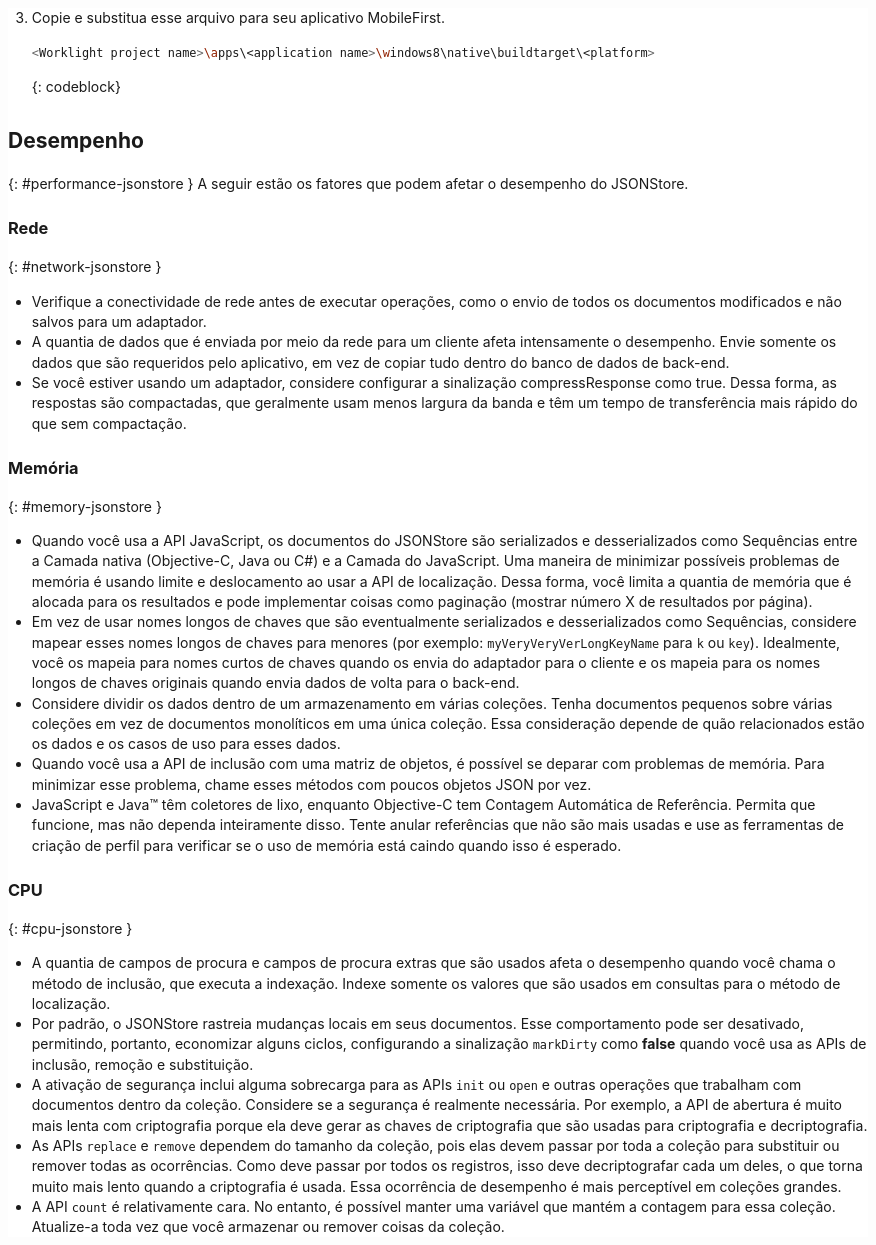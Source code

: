 3. Copie e substitua esse arquivo para seu aplicativo MobileFirst.

   ```bash
   <Worklight project name>\apps\<application name>\windows8\native\buildtarget\<platform>
   ```
   {: codeblock}

## Desempenho
{: #performance-jsonstore }
A seguir estão os fatores que podem afetar o desempenho do JSONStore.

### Rede
{: #network-jsonstore }
* Verifique a conectividade de rede antes de executar operações, como o envio de todos os documentos modificados e não salvos para um adaptador.
* A quantia de dados que é enviada por meio da rede para um cliente afeta intensamente o desempenho. Envie somente os dados que são requeridos pelo aplicativo, em vez de copiar tudo dentro do banco de dados de back-end.
* Se você estiver usando um adaptador, considere configurar a sinalização compressResponse como true. Dessa forma, as respostas são compactadas, que geralmente usam menos largura da banda e têm um tempo de transferência mais rápido do que sem compactação.

### Memória
{: #memory-jsonstore }
* Quando você usa a API JavaScript, os documentos do JSONStore são serializados e desserializados como Sequências entre a Camada nativa (Objective-C, Java ou C#) e a Camada do JavaScript. Uma maneira de minimizar possíveis problemas de memória é usando limite e deslocamento ao usar a API de localização. Dessa forma, você limita a quantia de memória que é alocada para os resultados e pode implementar coisas como paginação (mostrar número X de resultados por página).
* Em vez de usar nomes longos de chaves que são eventualmente serializados e desserializados como Sequências, considere mapear esses nomes longos de chaves para menores (por exemplo: `myVeryVeryVerLongKeyName` para `k` ou `key`). Idealmente, você os mapeia para nomes curtos de chaves quando os envia do adaptador para o cliente e os mapeia para os nomes longos de chaves originais quando envia dados de volta para o back-end.
* Considere dividir os dados dentro de um armazenamento em várias coleções. Tenha documentos pequenos sobre várias coleções em vez de documentos monolíticos em uma única coleção. Essa consideração depende de quão relacionados estão os dados e os casos de uso para esses dados.
* Quando você usa a API de inclusão com uma matriz de objetos, é possível se deparar com problemas de memória. Para minimizar esse problema, chame esses métodos com poucos objetos JSON por vez.
* JavaScript e Java™ têm coletores de lixo, enquanto Objective-C tem Contagem Automática de Referência. Permita que funcione, mas não dependa inteiramente disso. Tente anular referências que não são mais usadas e use as ferramentas de criação de perfil para verificar se o uso de memória está caindo quando isso é esperado.

### CPU
{: #cpu-jsonstore }
* A quantia de campos de procura e campos de procura extras que são usados afeta o desempenho quando você chama o método de inclusão, que executa a indexação. Indexe somente os valores que são usados em consultas para o método de localização.
* Por padrão, o JSONStore rastreia mudanças locais em seus documentos. Esse comportamento pode ser desativado, permitindo, portanto, economizar alguns ciclos, configurando a sinalização `markDirty` como **false** quando você usa as APIs de inclusão, remoção e substituição.
* A ativação de segurança inclui alguma sobrecarga para as APIs `init` ou `open` e outras operações que trabalham com documentos dentro da coleção. Considere se a segurança é realmente necessária. Por exemplo, a API de abertura é muito mais lenta com criptografia porque ela deve gerar as chaves de criptografia que são usadas para criptografia e decriptografia.
* As APIs `replace` e `remove` dependem do tamanho da coleção, pois elas devem passar por toda a coleção para substituir ou remover todas as ocorrências. Como deve passar por todos os registros, isso deve decriptografar cada um deles, o que torna muito mais lento quando a criptografia é usada. Essa ocorrência de desempenho é mais perceptível em coleções grandes.
* A API `count` é relativamente cara. No entanto, é possível manter uma variável que mantém a contagem para essa coleção. Atualize-a toda vez que você armazenar ou remover coisas da coleção.